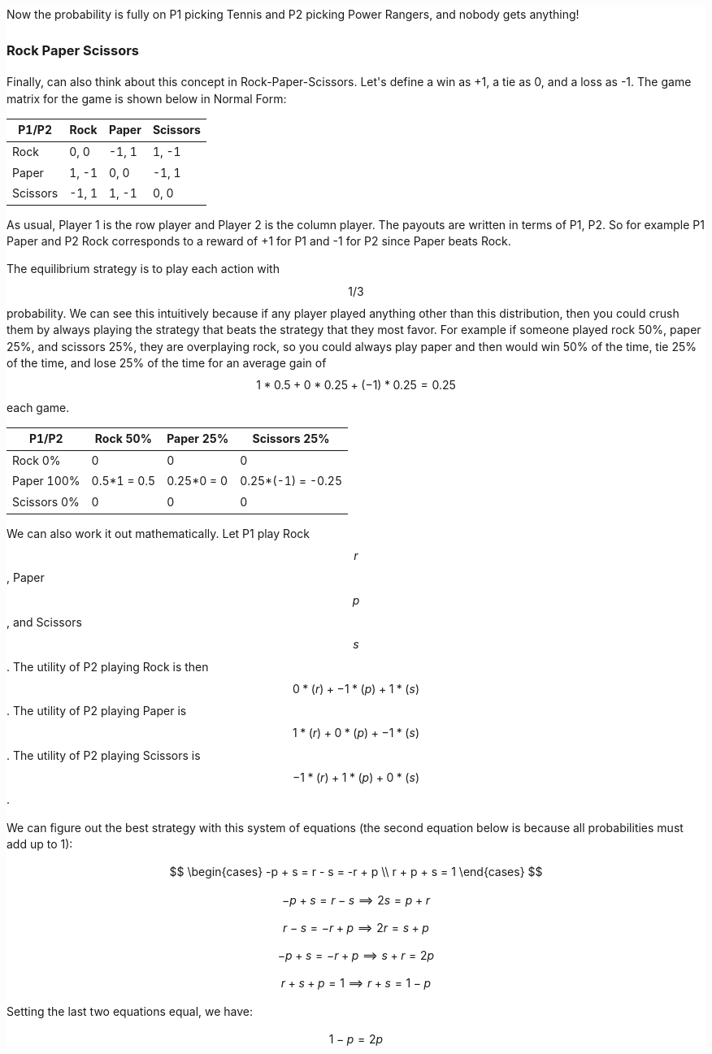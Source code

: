 Now the probability is fully on P1 picking Tennis and P2 picking Power Rangers, and nobody gets anything! 

### Rock Paper Scissors
Finally, can also think about this concept in Rock-Paper-Scissors. Let's define a win as +1, a tie as 0, and a loss as -1. The game matrix for the game is shown below in Normal Form:

| P1/P2  | Rock  | Paper  | Scissors  |
|---|---|---|---|
| Rock  | 0, 0  | -1, 1  | 1, -1  |
| Paper  | 1, -1  | 0, 0  | -1, 1  |
| Scissors  | -1, 1  | 1, -1  | 0, 0  |

As usual, Player 1 is the row player and Player 2 is the column player. The payouts are written in terms of P1, P2. So for example P1 Paper and P2 Rock corresponds to a reward of +1 for P1 and -1 for P2 since Paper beats Rock. 

The equilibrium strategy is to play each action with $$1/3$$ probability. We can see this intuitively because if any player played anything other than this distribution, then you could crush them by always playing the strategy that beats the strategy that they most favor. For example if someone played rock 50%, paper 25%, and scissors 25%, they are overplaying rock, so you could always play paper and then would win 50% of the time, tie 25% of the time, and lose 25% of the time for an average gain of $$1*0.5 + 0*0.25 + (-1)*0.25 = 0.25$$ each game. 

| P1/P2  | Rock 50%  | Paper 25% | Scissors 25% |
|---|---|---|---|
| Rock 0%  | 0  | 0  | 0  | 
| Paper 100%  | 0.5*1 = 0.5  | 0.25*0 = 0  | 0.25*(-1) = -0.25  | 
| Scissors 0%  | 0  | 0  | 0  |

We can also work it out mathematically. Let P1 play Rock $$r%$$, Paper $$p%$$, and Scissors $$s%$$. The utility of P2 playing Rock is then $$0*(r) + -1 * (p) + 1 * (s)$$. The utility of P2 playing Paper is $$1 * (r) + 0 * (p) + -1 * (s)$$. The utility of P2 playing Scissors is $$-1 * (r) + 1 * (p) + 0 * (s)$$. 

We can figure out the best strategy with this system of equations (the second equation below is because all probabilities must add up to 1):

$$
\begin{cases} -p + s = r - s = -r + p \\ r + p + s = 1  \end{cases}
$$

$$-p + s = r - s \implies 2s = p + r$$

$$r - s = - r + p \implies 2r = s + p$$

$$-p + s = -r + p \implies s + r = 2p$$

$$r + s + p = 1 \implies r + s = 1 - p$$

Setting the last two equations equal, we have: 

$$1 - p = 2p$$
